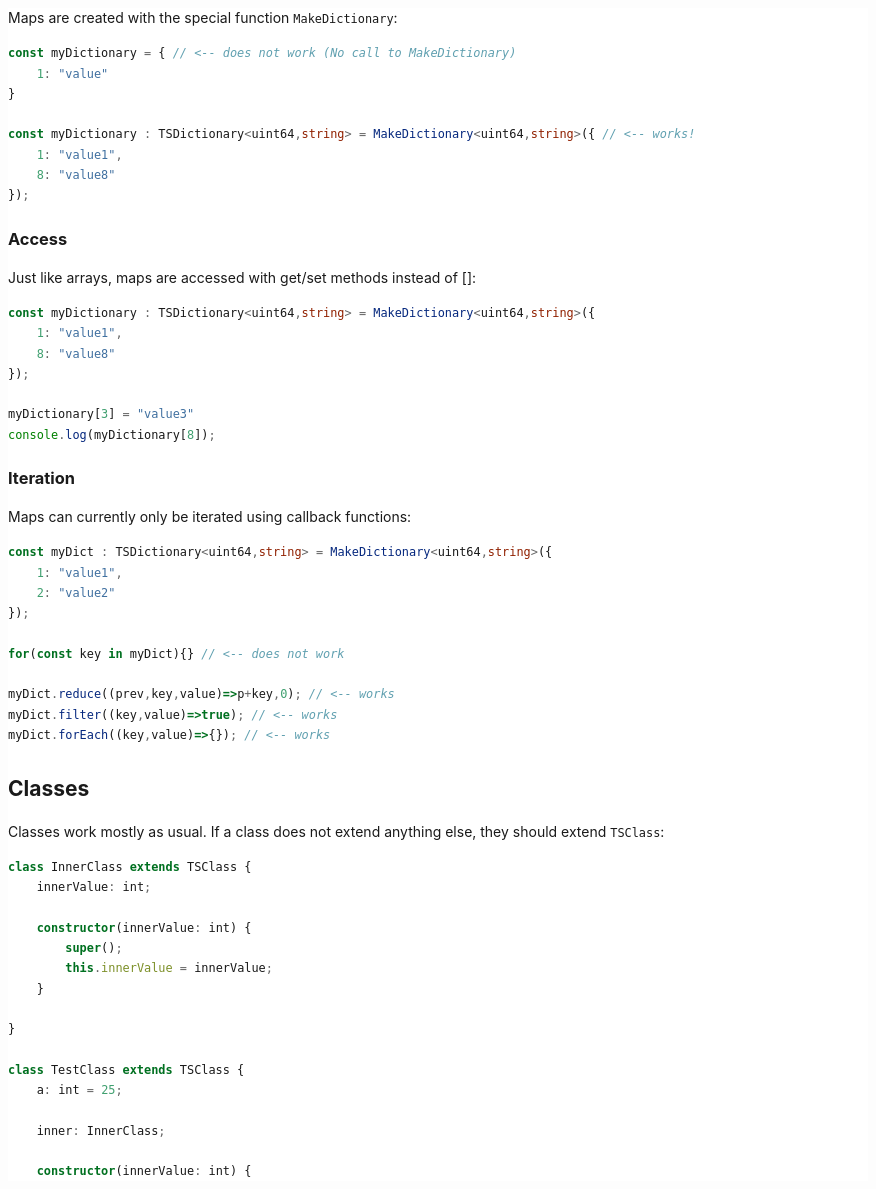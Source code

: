 Maps are created with the special function `MakeDictionary`:

```ts
const myDictionary = { // <-- does not work (No call to MakeDictionary)
    1: "value"
}

const myDictionary : TSDictionary<uint64,string> = MakeDictionary<uint64,string>({ // <-- works!
    1: "value1",
    8: "value8"
});

```

### Access

Just like arrays, maps are accessed with get/set methods instead of []:

```ts
const myDictionary : TSDictionary<uint64,string> = MakeDictionary<uint64,string>({
    1: "value1",
    8: "value8"
});

myDictionary[3] = "value3"
console.log(myDictionary[8]);
```

### Iteration

Maps can currently only be iterated using callback functions:

```ts
const myDict : TSDictionary<uint64,string> = MakeDictionary<uint64,string>({
    1: "value1",
    2: "value2"
});

for(const key in myDict){} // <-- does not work

myDict.reduce((prev,key,value)=>p+key,0); // <-- works
myDict.filter((key,value)=>true); // <-- works
myDict.forEach((key,value)=>{}); // <-- works
```

## Classes

Classes work mostly as usual. If a class does not extend anything else, they should extend `TSClass`:

```ts
class InnerClass extends TSClass {
    innerValue: int;

    constructor(innerValue: int) {
        super();
        this.innerValue = innerValue;
    }

}

class TestClass extends TSClass {
    a: int = 25;

    inner: InnerClass;

    constructor(innerValue: int) {
```